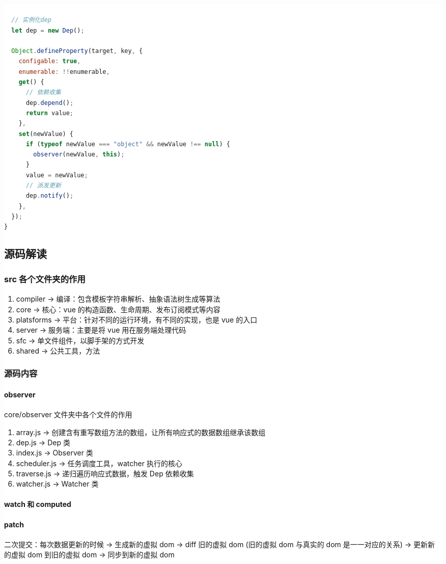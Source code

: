 ```javascript

  // 实例化dep
  let dep = new Dep();

  Object.defineProperty(target, key, {
    configable: true,
    enumerable: !!enumerable,
    get() {
      // 依赖收集
      dep.depend();
      return value;
    },
    set(newValue) {
      if (typeof newValue === "object" && newValue !== null) {
        observer(newValue, this);
      }
      value = newValue;
      // 派发更新
      dep.notify();
    },
  });
}
```

## 源码解读

### src 各个文件夹的作用

1. compiler -> 编译：包含模板字符串解析、抽象语法树生成等算法
2. core -> 核心：vue 的构造函数、生命周期、发布订阅模式等内容
3. platsforms -> 平台：针对不同的运行环境，有不同的实现，也是 vue 的入口
4. server -> 服务端：主要是将 vue 用在服务端处理代码
5. sfc -> 单文件组件，以脚手架的方式开发
6. shared -> 公共工具，方法

### 源码内容

#### observer

core/observer 文件夹中各个文件的作用

1. array.js -> 创建含有重写数组方法的数组，让所有响应式的数据数组继承该数组
2. dep.js -> Dep 类
3. index.js -> Observer 类
4. scheduler.js -> 任务调度工具，watcher 执行的核心
5. traverse.js -> 递归遍历响应式数据，触发 Dep 依赖收集
6. watcher.js -> Watcher 类

#### watch 和 computed

#### patch

二次提交：每次数据更新的时候 -> 生成新的虚拟 dom -> diff 旧的虚拟 dom (旧的虚拟 dom 与真实的 dom 是一一对应的关系) -> 更新新的虚拟 dom 到旧的虚拟 dom -> 同步到新的虚拟 dom

